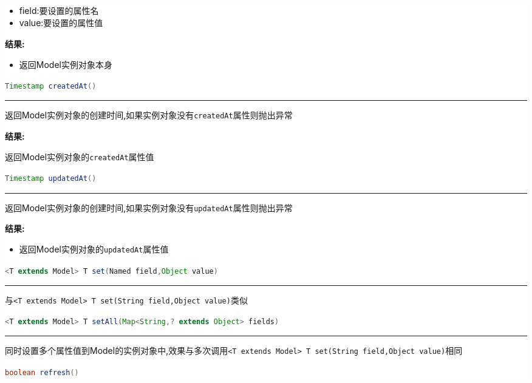 * field:要设置的属性名
* value:要设置的属性值

**结果:**

* 返回Model实例对象本身





```java
Timestamp createdAt()
```

------

返回Model实例对象的创建时间,如果实例对象没有`createdAt`属性则抛出异常

**结果:**

返回Model实例对象的`createdAt`属性值





```java
Timestamp updatedAt()
```

------

返回Model实例对象的创建时间,如果实例对象没有`updatedAt`属性则抛出异常

**结果:**

* 返回Model实例对象的`updatedAt`属性值





```java
<T extends Model> T set(Named field,Object value)
```

------

与`<T extends Model> T set(String field,Object value)`类似





```java
<T extends Model> T setAll(Map<String,? extends Object> fields)
```

------

同时设置多个属性值到Model的实例对象中,效果与多次调用`<T extends Model> T set(String field,Object value)`相同





```java
boolean refresh()
```
